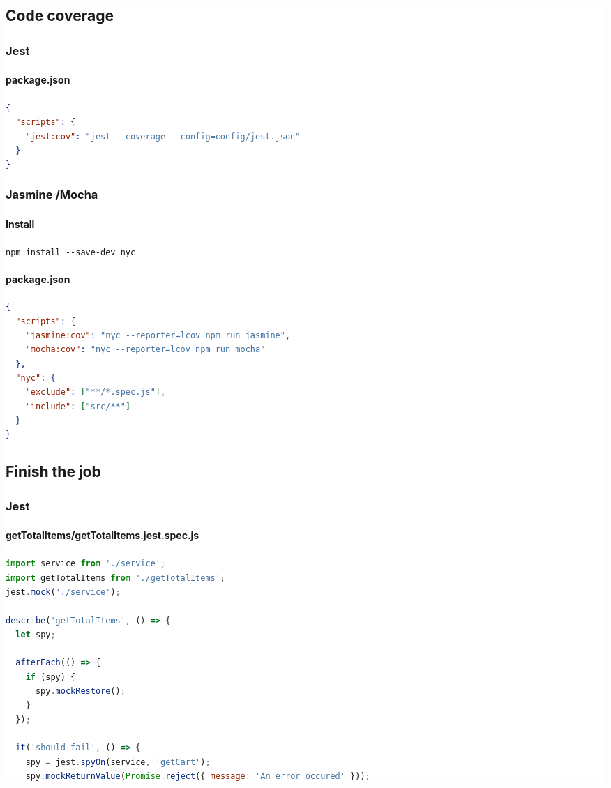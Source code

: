 



## Code coverage

### Jest

#### package.json

```json
{
  "scripts": {
    "jest:cov": "jest --coverage --config=config/jest.json"
  }
}
```

### Jasmine /Mocha

#### Install

```shell
npm install --save-dev nyc
```

#### package.json

```json
{
  "scripts": {
    "jasmine:cov": "nyc --reporter=lcov npm run jasmine",
    "mocha:cov": "nyc --reporter=lcov npm run mocha"
  },
  "nyc": {
    "exclude": ["**/*.spec.js"],
    "include": ["src/**"]
  }
}
```





## Finish the job

### Jest

#### getTotalItems/getTotalItems.jest.spec.js

```js
import service from './service';
import getTotalItems from './getTotalItems';
jest.mock('./service');

describe('getTotalItems', () => {
  let spy;

  afterEach(() => {
    if (spy) {
      spy.mockRestore();
    }
  });

  it('should fail', () => {
    spy = jest.spyOn(service, 'getCart');
    spy.mockReturnValue(Promise.reject({ message: 'An error occured' }));
```